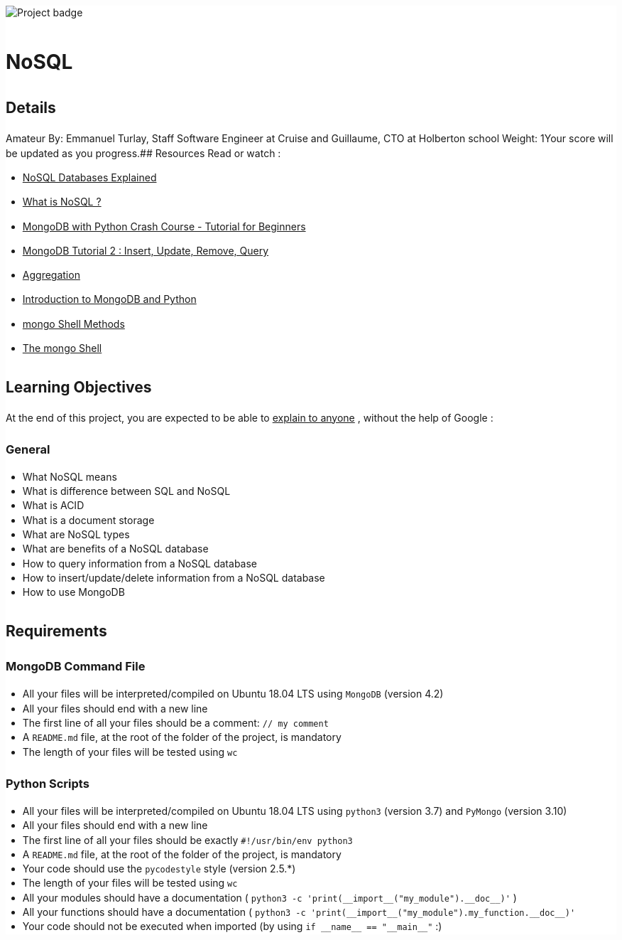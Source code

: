 ![Project badge](https://intranet.hbtn.io/assets/pathway/007_color-84b07d2ed1a3105a395ca3c8aef2215da5984f3c05c5bf9b1158076b856ec676.png) 
# NoSQL
## Details
Amateur By: Emmanuel Turlay, Staff Software Engineer at Cruise and Guillaume, CTO at Holberton school Weight: 1Your score will be updated as you progress.## Resources
Read or watch :
* [NoSQL Databases Explained](https://intranet.hbtn.io/rltoken/0HR2bZ3XFJzkttuEVF5Rug) 

* [What is NoSQL ?](https://intranet.hbtn.io/rltoken/JGxz6PJsAN9cjBBT_WVCAg) 

* [MongoDB with Python Crash Course - Tutorial for Beginners](https://intranet.hbtn.io/rltoken/PkdXgnfXUfJIk5iqf9Wp4A) 

* [MongoDB Tutorial 2 : Insert, Update, Remove, Query](https://intranet.hbtn.io/rltoken/y6ncfHy0Hn7uqaIyitWQRg) 

* [Aggregation](https://intranet.hbtn.io/rltoken/sIORcQADQT2Wf2opdMu30Q) 

* [Introduction to MongoDB and Python](https://intranet.hbtn.io/rltoken/BLt93wwWTkVQWVlSDerI1g) 

* [mongo Shell Methods](https://intranet.hbtn.io/rltoken/q-RfEFpmN-fGiX-SvmQjHA) 

* [The mongo Shell](https://intranet.hbtn.io/rltoken/fmrWM3wzfC2d2-WHqzzPBQ) 

## Learning Objectives
At the end of this project, you are expected to be able to  [explain to anyone](https://intranet.hbtn.io/rltoken/2Kw4G-iwbeaF3gBMQiUZJg) 
 ,  without the help of Google :
### General
* What NoSQL means
* What is difference between SQL and NoSQL
* What is ACID
* What is a document storage
* What are NoSQL types
* What are benefits of a NoSQL database
* How to query information from a NoSQL database
* How to insert/update/delete information from a NoSQL database
* How to use MongoDB
## Requirements
### MongoDB Command File
* All your files will be interpreted/compiled on Ubuntu 18.04 LTS using  ` MongoDB `  (version 4.2)
* All your files should end with a new line
* The first line of all your files should be a comment:  ` // my comment ` 
* A  ` README.md `  file, at the root of the folder of the project, is mandatory
* The length of your files will be tested using  ` wc ` 
### Python Scripts
* All your files will be interpreted/compiled on Ubuntu 18.04 LTS using  ` python3 `  (version 3.7) and  ` PyMongo `  (version 3.10)
* All your files should end with a new line
* The first line of all your files should be exactly  ` #!/usr/bin/env python3 ` 
* A  ` README.md `  file, at the root of the folder of the project, is mandatory
* Your code should use the  ` pycodestyle `  style (version 2.5.*)
* The length of your files will be tested using  ` wc ` 
* All your modules should have a documentation ( ` python3 -c 'print(__import__("my_module").__doc__)' ` )
* All your functions should have a documentation ( ` python3 -c 'print(__import__("my_module").my_function.__doc__)' ` 
* Your code should not be executed when imported (by using  ` if __name__ == "__main__" ` :)